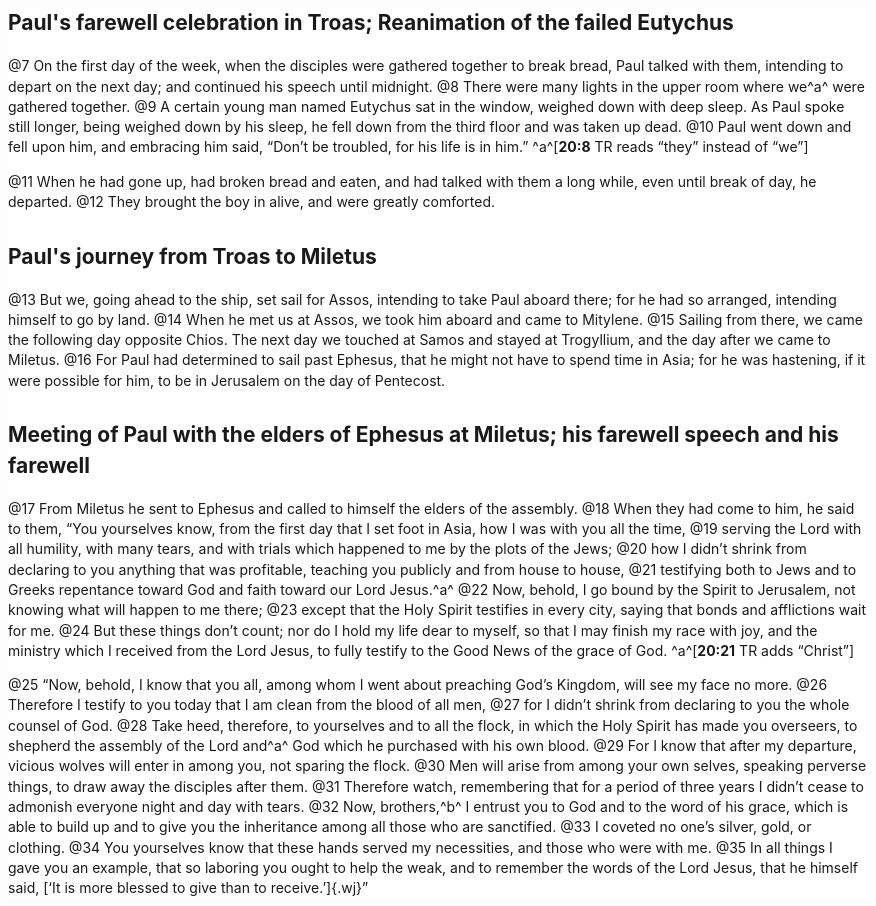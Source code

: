## Paul's farewell celebration in Troas; Reanimation of the failed Eutychus
@7 On the first day of the week, when the disciples were gathered together to break bread, Paul talked with them, intending to depart on the next day; and continued his speech until midnight. 
@8 There were many lights in the upper room where we^a^ were gathered together. 
@9 A certain young man named Eutychus sat in the window, weighed down with deep sleep. As Paul spoke still longer, being weighed down by his sleep, he fell down from the third floor and was taken up dead. 
@10 Paul went down and fell upon him, and embracing him said, “Don’t be troubled, for his life is in him.” 
^a^[**20:8** TR reads “they” instead of “we”]

@11 When he had gone up, had broken bread and eaten, and had talked with them a long while, even until break of day, he departed. 
@12 They brought the boy in alive, and were greatly comforted.

## Paul's journey from Troas to Miletus
@13 But we, going ahead to the ship, set sail for Assos, intending to take Paul aboard there; for he had so arranged, intending himself to go by land. 
@14 When he met us at Assos, we took him aboard and came to Mitylene. 
@15 Sailing from there, we came the following day opposite Chios. The next day we touched at Samos and stayed at Trogyllium, and the day after we came to Miletus. 
@16 For Paul had determined to sail past Ephesus, that he might not have to spend time in Asia; for he was hastening, if it were possible for him, to be in Jerusalem on the day of Pentecost.

## Meeting of Paul with the elders of Ephesus at Miletus; his farewell speech and his farewell
@17 From Miletus he sent to Ephesus and called to himself the elders of the assembly. 
@18 When they had come to him, he said to them, “You yourselves know, from the first day that I set foot in Asia, how I was with you all the time, 
@19 serving the Lord with all humility, with many tears, and with trials which happened to me by the plots of the Jews; 
@20 how I didn’t shrink from declaring to you anything that was profitable, teaching you publicly and from house to house, 
@21 testifying both to Jews and to Greeks repentance toward God and faith toward our Lord Jesus.^a^ 
@22 Now, behold, I go bound by the Spirit to Jerusalem, not knowing what will happen to me there; 
@23 except that the Holy Spirit testifies in every city, saying that bonds and afflictions wait for me. 
@24 But these things don’t count; nor do I hold my life dear to myself, so that I may finish my race with joy, and the ministry which I received from the Lord Jesus, to fully testify to the Good News of the grace of God. 
^a^[**20:21** TR adds “Christ”]

@25 “Now, behold, I know that you all, among whom I went about preaching God’s Kingdom, will see my face no more. 
@26 Therefore I testify to you today that I am clean from the blood of all men, 
@27 for I didn’t shrink from declaring to you the whole counsel of God. 
@28 Take heed, therefore, to yourselves and to all the flock, in which the Holy Spirit has made you overseers, to shepherd the assembly of the Lord and^a^ God which he purchased with his own blood. 
@29 For I know that after my departure, vicious wolves will enter in among you, not sparing the flock. 
@30 Men will arise from among your own selves, speaking perverse things, to draw away the disciples after them. 
@31 Therefore watch, remembering that for a period of three years I didn’t cease to admonish everyone night and day with tears. 
@32 Now, brothers,^b^ I entrust you to God and to the word of his grace, which is able to build up and to give you the inheritance among all those who are sanctified. 
@33 I coveted no one’s silver, gold, or clothing. 
@34 You yourselves know that these hands served my necessities, and those who were with me. 
@35 In all things I gave you an example, that so laboring you ought to help the weak, and to remember the words of the Lord Jesus, that he himself said, [‘It is more blessed to give than to receive.’]{.wj}” 